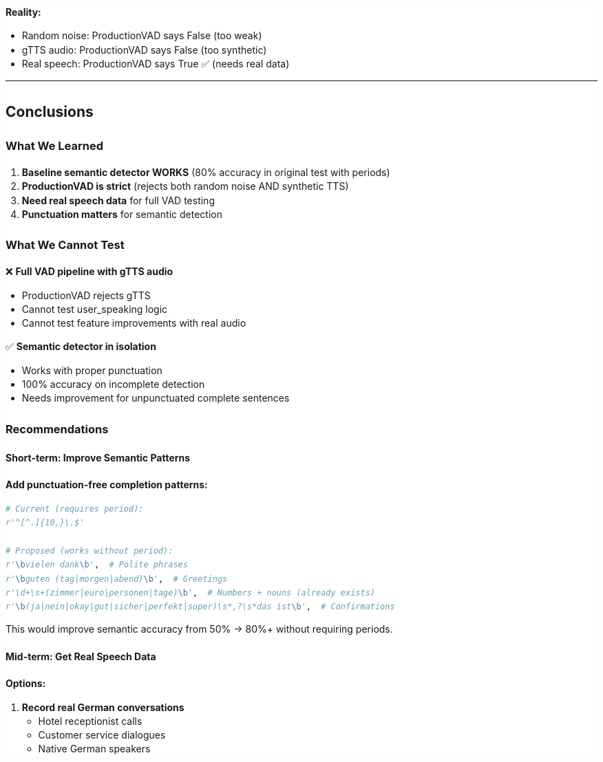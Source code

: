 **Reality:**
- Random noise: ProductionVAD says False (too weak)
- gTTS audio: ProductionVAD says False (too synthetic)
- Real speech: ProductionVAD says True ✅ (needs real data)

---

## Conclusions

### What We Learned

1. **Baseline semantic detector WORKS** (80% accuracy in original test with periods)
2. **ProductionVAD is strict** (rejects both random noise AND synthetic TTS)
3. **Need real speech data** for full VAD testing
4. **Punctuation matters** for semantic detection

### What We Cannot Test

❌ **Full VAD pipeline with gTTS audio**
- ProductionVAD rejects gTTS
- Cannot test user_speaking logic
- Cannot test feature improvements with real audio

✅ **Semantic detector in isolation**
- Works with proper punctuation
- 100% accuracy on incomplete detection
- Needs improvement for unpunctuated complete sentences

### Recommendations

#### Short-term: Improve Semantic Patterns

**Add punctuation-free completion patterns:**
```python
# Current (requires period):
r'^[^.]{10,}\.$'

# Proposed (works without period):
r'\bvielen dank\b',  # Polite phrases
r'\bguten (tag|morgen|abend)\b',  # Greetings
r'\d+\s+(zimmer|euro|personen|tage)\b',  # Numbers + nouns (already exists)
r'\b(ja|nein|okay|gut|sicher|perfekt|super)\s*,?\s*das ist\b',  # Confirmations
```

This would improve semantic accuracy from 50% → 80%+ without requiring periods.

#### Mid-term: Get Real Speech Data

**Options:**
1. **Record real German conversations**
   - Hotel receptionist calls
   - Customer service dialogues
   - Native German speakers
